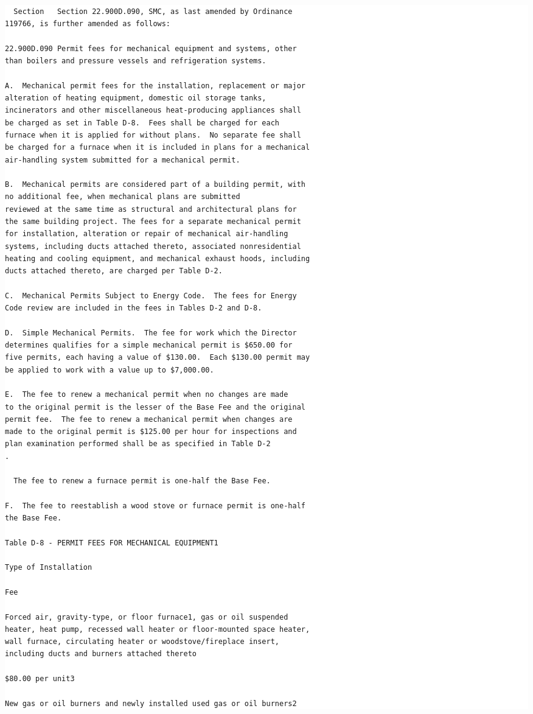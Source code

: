       Section   Section 22.900D.090, SMC, as last amended by Ordinance  
    119766, is further amended as follows:  
  
    22.900D.090 Permit fees for mechanical equipment and systems, other  
    than boilers and pressure vessels and refrigeration systems.  
  
    A.  Mechanical permit fees for the installation, replacement or major  
    alteration of heating equipment, domestic oil storage tanks,  
    incinerators and other miscellaneous heat-producing appliances shall  
    be charged as set in Table D-8.  Fees shall be charged for each  
    furnace when it is applied for without plans.  No separate fee shall  
    be charged for a furnace when it is included in plans for a mechanical  
    air-handling system submitted for a mechanical permit.  
  
    B.  Mechanical permits are considered part of a building permit, with  
    no additional fee, when mechanical plans are submitted   
    reviewed at the same time as structural and architectural plans for  
    the same building project. The fees for a separate mechanical permit  
    for installation, alteration or repair of mechanical air-handling  
    systems, including ducts attached thereto, associated nonresidential  
    heating and cooling equipment, and mechanical exhaust hoods, including  
    ducts attached thereto, are charged per Table D-2.  
  
    C.  Mechanical Permits Subject to Energy Code.  The fees for Energy  
    Code review are included in the fees in Tables D-2 and D-8.  
  
    D.  Simple Mechanical Permits.  The fee for work which the Director  
    determines qualifies for a simple mechanical permit is $650.00 for  
    five permits, each having a value of $130.00.  Each $130.00 permit may  
    be applied to work with a value up to $7,000.00.  
  
    E.  The fee to renew a mechanical permit when no changes are made  
    to the original permit is the lesser of the Base Fee and the original  
    permit fee.  The fee to renew a mechanical permit when changes are  
    made to the original permit is $125.00 per hour for inspections and  
    plan examination performed shall be as specified in Table D-2  
    .  
  
      The fee to renew a furnace permit is one-half the Base Fee.  
  
    F.  The fee to reestablish a wood stove or furnace permit is one-half  
    the Base Fee.  
  
    Table D-8 - PERMIT FEES FOR MECHANICAL EQUIPMENT1  
  
    Type of Installation  
  
    Fee  
  
    Forced air, gravity-type, or floor furnace1, gas or oil suspended  
    heater, heat pump, recessed wall heater or floor-mounted space heater,  
    wall furnace, circulating heater or woodstove/fireplace insert,  
    including ducts and burners attached thereto  
  
    $80.00 per unit3  
  
    New gas or oil burners and newly installed used gas or oil burners2  
  